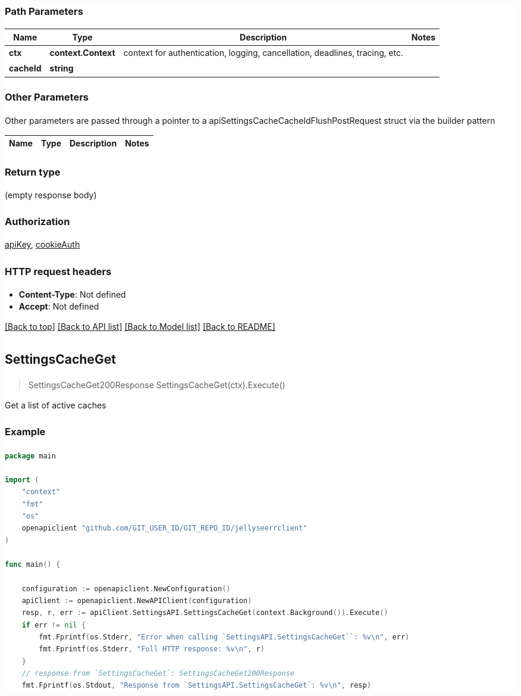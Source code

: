 ### Path Parameters


Name | Type | Description  | Notes
------------- | ------------- | ------------- | -------------
**ctx** | **context.Context** | context for authentication, logging, cancellation, deadlines, tracing, etc.
**cacheId** | **string** |  | 

### Other Parameters

Other parameters are passed through a pointer to a apiSettingsCacheCacheIdFlushPostRequest struct via the builder pattern


Name | Type | Description  | Notes
------------- | ------------- | ------------- | -------------


### Return type

 (empty response body)

### Authorization

[apiKey](../README.md#apiKey), [cookieAuth](../README.md#cookieAuth)

### HTTP request headers

- **Content-Type**: Not defined
- **Accept**: Not defined

[[Back to top]](#) [[Back to API list]](../README.md#documentation-for-api-endpoints)
[[Back to Model list]](../README.md#documentation-for-models)
[[Back to README]](../README.md)


## SettingsCacheGet

> SettingsCacheGet200Response SettingsCacheGet(ctx).Execute()

Get a list of active caches



### Example

```go
package main

import (
	"context"
	"fmt"
	"os"
	openapiclient "github.com/GIT_USER_ID/GIT_REPO_ID/jellyseerrclient"
)

func main() {

	configuration := openapiclient.NewConfiguration()
	apiClient := openapiclient.NewAPIClient(configuration)
	resp, r, err := apiClient.SettingsAPI.SettingsCacheGet(context.Background()).Execute()
	if err != nil {
		fmt.Fprintf(os.Stderr, "Error when calling `SettingsAPI.SettingsCacheGet``: %v\n", err)
		fmt.Fprintf(os.Stderr, "Full HTTP response: %v\n", r)
	}
	// response from `SettingsCacheGet`: SettingsCacheGet200Response
	fmt.Fprintf(os.Stdout, "Response from `SettingsAPI.SettingsCacheGet`: %v\n", resp)
```